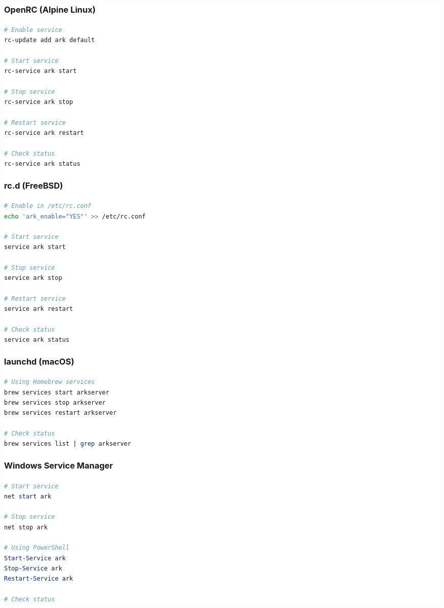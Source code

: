 ### OpenRC (Alpine Linux)

```bash
# Enable service
rc-update add ark default

# Start service
rc-service ark start

# Stop service
rc-service ark stop

# Restart service
rc-service ark restart

# Check status
rc-service ark status
```

### rc.d (FreeBSD)

```bash
# Enable in /etc/rc.conf
echo 'ark_enable="YES"' >> /etc/rc.conf

# Start service
service ark start

# Stop service
service ark stop

# Restart service
service ark restart

# Check status
service ark status
```

### launchd (macOS)

```bash
# Using Homebrew services
brew services start arkserver
brew services stop arkserver
brew services restart arkserver

# Check status
brew services list | grep arkserver
```

### Windows Service Manager

```powershell
# Start service
net start ark

# Stop service
net stop ark

# Using PowerShell
Start-Service ark
Stop-Service ark
Restart-Service ark

# Check status
```